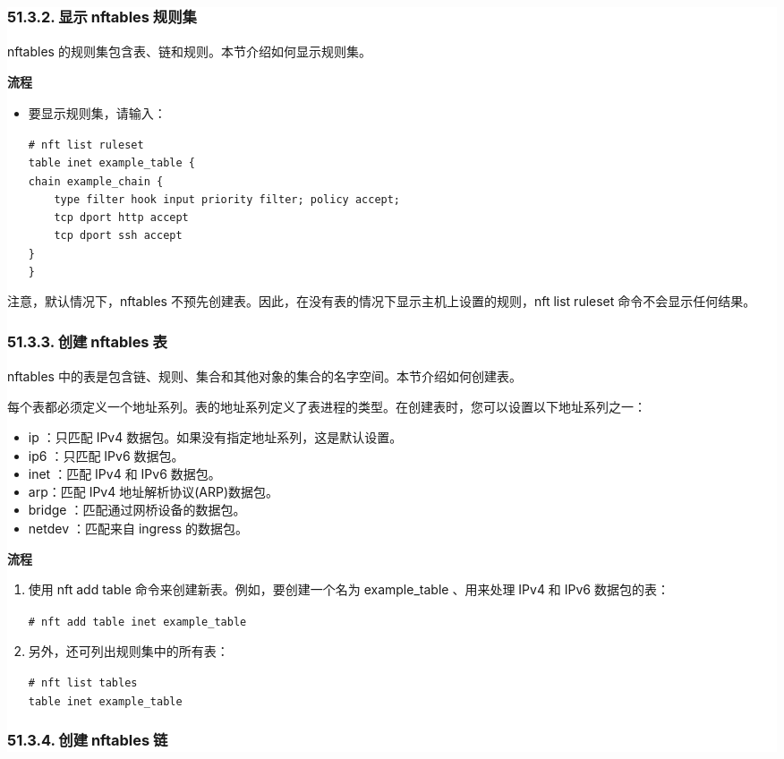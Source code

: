 
### 51.3.2. 显示 nftables 规则集

nftables 的规则集包含表、链和规则。本节介绍如何显示规则集。

**流程**

- 要显示规则集，请输入：

    ```
    # nft list ruleset
    table inet example_table {
    chain example_chain {
        type filter hook input priority filter; policy accept;
        tcp dport http accept
        tcp dport ssh accept
    }
    }
    ```

注意，默认情况下，nftables 不预先创建表。因此，在没有表的情况下显示主机上设置的规则，nft list ruleset 命令不会显示任何结果。

### 51.3.3. 创建 nftables 表

nftables 中的表是包含链、规则、集合和其他对象的集合的名字空间。本节介绍如何创建表。

每个表都必须定义一个地址系列。表的地址系列定义了表进程的类型。在创建表时，您可以设置以下地址系列之一：

- ip ：只匹配 IPv4 数据包。如果没有指定地址系列，这是默认设置。
- ip6 ：只匹配 IPv6 数据包。
- inet ：匹配 IPv4 和 IPv6 数据包。
- arp：匹配 IPv4 地址解析协议(ARP)数据包。
- bridge ：匹配通过网桥设备的数据包。
- netdev ：匹配来自 ingress 的数据包。

**流程**

1. 使用 nft add table 命令来创建新表。例如，要创建一个名为 example_table 、用来处理 IPv4 和 IPv6 数据包的表：

    ```
    # nft add table inet example_table
    ```

2. 另外，还可列出规则集中的所有表：

    ```
    # nft list tables
    table inet example_table
    ```

### 51.3.4. 创建 nftables 链
